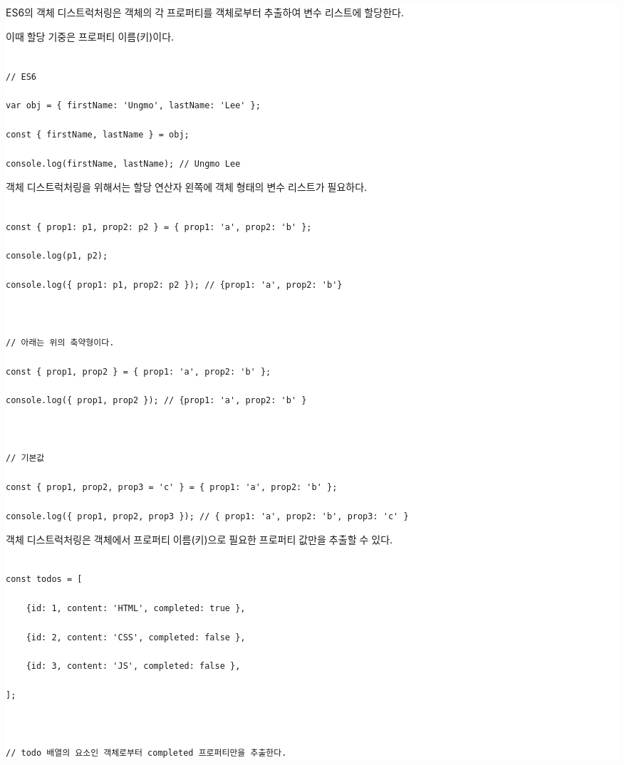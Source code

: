  

ES6의 객체 디스트럭처링은 객체의 각 프로퍼티를 객체로부터 추출하여 변수 리스트에 할당한다.

이때 할당 기중은 프로퍼티 이름(키)이다.

 

```

// ES6

var obj = { firstName: 'Ungmo', lastName: 'Lee' };

const { firstName, lastName } = obj;

console.log(firstName, lastName); // Ungmo Lee

```

 

객체 디스트럭처링을 위해서는 할당 연산자 왼쪽에 객체 형태의 변수 리스트가 필요하다.

 

```

const { prop1: p1, prop2: p2 } = { prop1: 'a', prop2: 'b' };

console.log(p1, p2);

console.log({ prop1: p1, prop2: p2 }); // {prop1: 'a', prop2: 'b'}

 

// 아래는 위의 축약형이다.

const { prop1, prop2 } = { prop1: 'a', prop2: 'b' };

console.log({ prop1, prop2 }); // {prop1: 'a', prop2: 'b' }

 

// 기본값

const { prop1, prop2, prop3 = 'c' } = { prop1: 'a', prop2: 'b' };

console.log({ prop1, prop2, prop3 }); // { prop1: 'a', prop2: 'b', prop3: 'c' }

```

 

객체 디스트럭처링은 객체에서 프로퍼티 이름(키)으로 필요한 프로퍼티 값만을 추출할 수 있다.

 

```

const todos = [

    {id: 1, content: 'HTML', completed: true },

    {id: 2, content: 'CSS', completed: false },

    {id: 3, content: 'JS', completed: false },

];

 

// todo 배열의 요소인 객체로부터 completed 프로퍼티만을 추출한다.
```